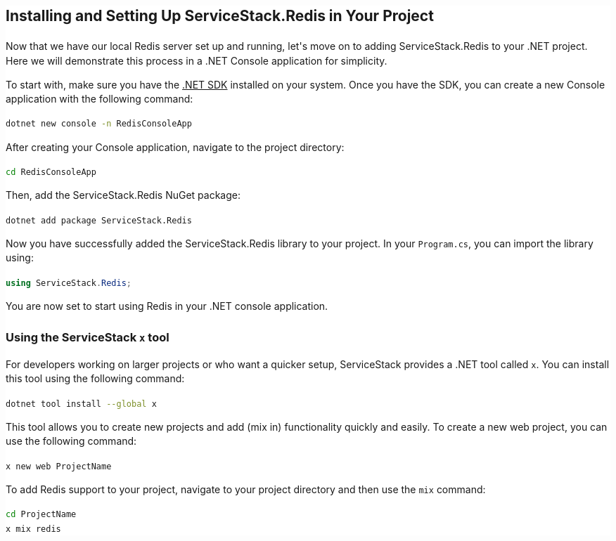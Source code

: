 ## Installing and Setting Up ServiceStack.Redis in Your Project

Now that we have our local Redis server set up and running, let's move on to adding ServiceStack.Redis to your .NET project. Here we will demonstrate this process in a .NET Console application for simplicity.

To start with, make sure you have the [.NET SDK](https://dotnet.microsoft.com/download) installed on your system. Once you have the SDK, you can create a new Console application with the following command:

```bash
dotnet new console -n RedisConsoleApp
```

After creating your Console application, navigate to the project directory:

```bash
cd RedisConsoleApp
```

Then, add the ServiceStack.Redis NuGet package:

```bash
dotnet add package ServiceStack.Redis
```

Now you have successfully added the ServiceStack.Redis library to your project. In your `Program.cs`, you can import the library using:

```csharp
using ServiceStack.Redis;
```

You are now set to start using Redis in your .NET console application.

### Using the ServiceStack `x` tool

For developers working on larger projects or who want a quicker setup, ServiceStack provides a .NET tool called `x`. You can install this tool using the following command:

```bash
dotnet tool install --global x
```

This tool allows you to create new projects and add (mix in) functionality quickly and easily. To create a new web project, you can use the following command:

```bash
x new web ProjectName
```

To add Redis support to your project, navigate to your project directory and then use the `mix` command:

```bash
cd ProjectName
x mix redis
```
